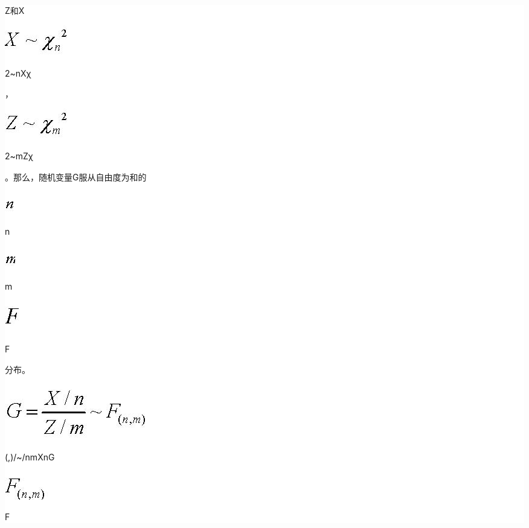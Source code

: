 Z和X

![](images/lecture_12_interval_estimation_and_confidence_intervals_and_t-student_versus_standard_normal-a_graphical_view_a.zh_img_42.jpg)

2~nXχ

，

![](images/lecture_12_interval_estimation_and_confidence_intervals_and_t-student_versus_standard_normal-a_graphical_view_a.zh_img_43.jpg)

2~mZχ

。那么，随机变量G服从自由度为和的

![](images/lecture_12_interval_estimation_and_confidence_intervals_and_t-student_versus_standard_normal-a_graphical_view_a.zh_img_44.jpg)

n

![](images/lecture_12_interval_estimation_and_confidence_intervals_and_t-student_versus_standard_normal-a_graphical_view_a.zh_img_45.jpg)

m

![](images/lecture_12_interval_estimation_and_confidence_intervals_and_t-student_versus_standard_normal-a_graphical_view_a.zh_img_46.jpg)

F

分布。 

![](images/lecture_12_interval_estimation_and_confidence_intervals_and_t-student_versus_standard_normal-a_graphical_view_a.zh_img_47.jpg)

(,)/~/nmXnG

![](images/lecture_12_interval_estimation_and_confidence_intervals_and_t-student_versus_standard_normal-a_graphical_view_a.zh_img_48.jpg)

F

